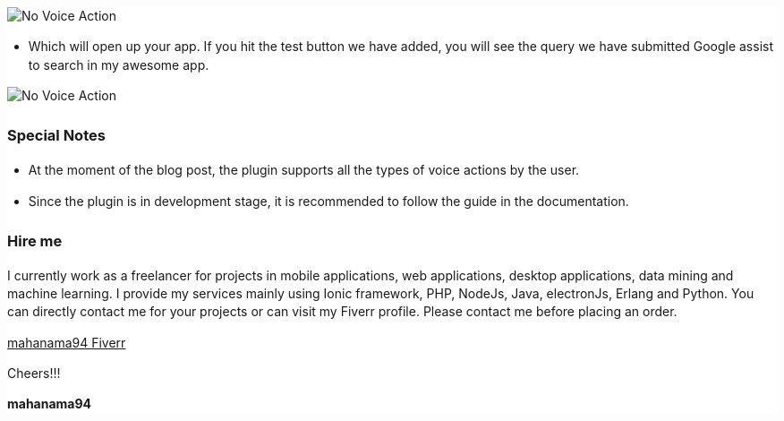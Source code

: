 <img src="{{ site.baseurl }}/images/search-in-app/app-select.png" width="50%" alt="No Voice Action" title="No Voice Action">

- Which will open up your app. If you hit the test button we have added, you will see the query we have submitted Google assist to search in my awesome app.

<img src="{{ site.baseurl }}/images/search-in-app/voice-action.png" width="50%" alt="No Voice Action" title="No Voice Action">

### Special Notes

- At the moment of the blog post, the plugin supports all the types of voice actions by the user.

- Since the plugin is in development stage, it is recommended to follow the guide in the documentation.

### Hire me

I currently work as a freelancer for projects in mobile applications, web applications, desktop applications, data mining
and machine learning. I provide my services mainly using Ionic framework, PHP, NodeJs, Java, electronJs, Erlang and Python.
You can directly contact me for your projects or can visit my Fiverr profile. Please contact me before placing an order.

[mahanama94 Fiverr](https://www.fiverr.com/mahanama94/)

Cheers!!!

**mahanama94**
